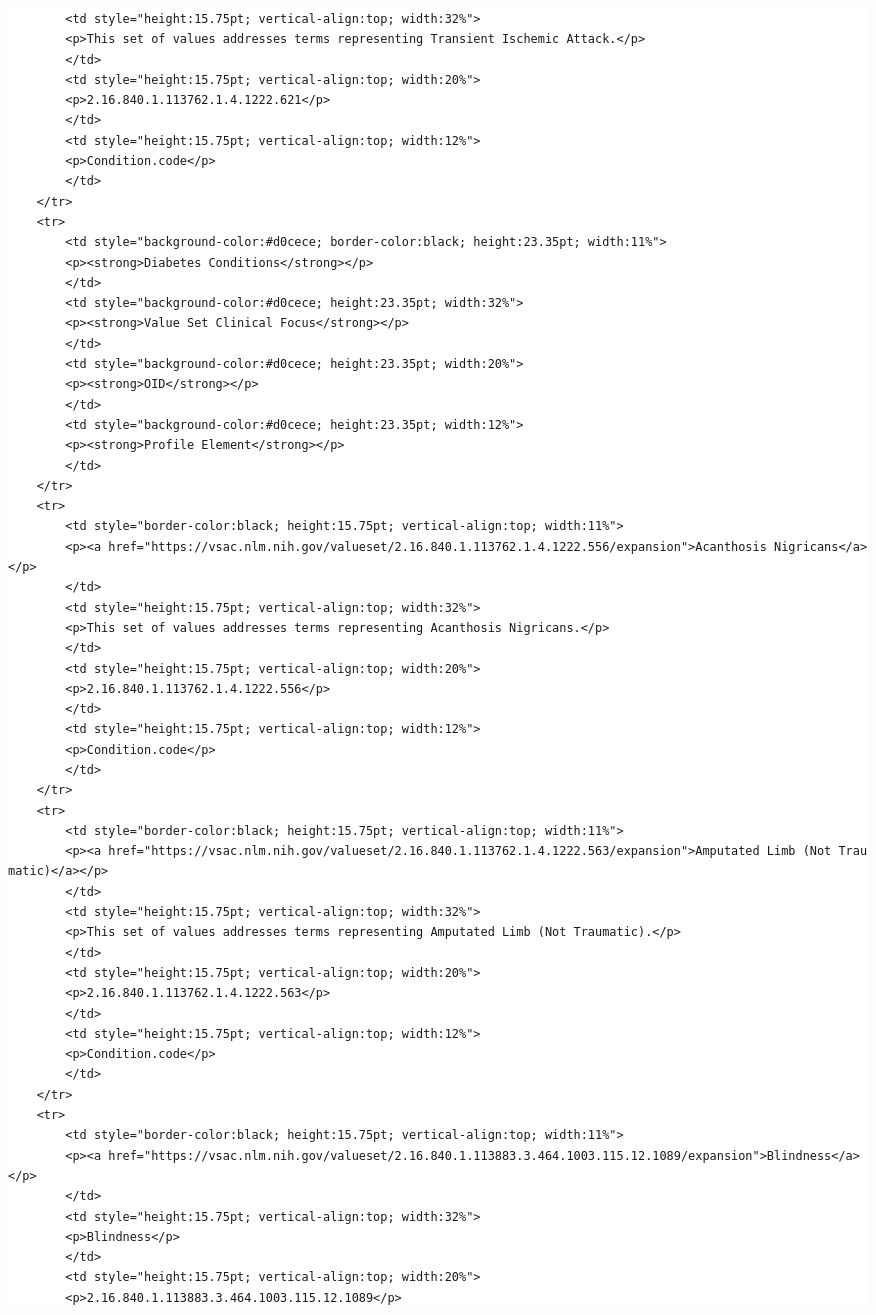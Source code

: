 			<td style="height:15.75pt; vertical-align:top; width:32%">
			<p>This set of values addresses terms representing Transient Ischemic Attack.</p>
			</td>
			<td style="height:15.75pt; vertical-align:top; width:20%">
			<p>2.16.840.1.113762.1.4.1222.621</p>
			</td>
			<td style="height:15.75pt; vertical-align:top; width:12%">
			<p>Condition.code</p>
			</td>
		</tr>
		<tr>
			<td style="background-color:#d0cece; border-color:black; height:23.35pt; width:11%">
			<p><strong>Diabetes Conditions</strong></p>
			</td>
			<td style="background-color:#d0cece; height:23.35pt; width:32%">
			<p><strong>Value Set Clinical Focus</strong></p>
			</td>
			<td style="background-color:#d0cece; height:23.35pt; width:20%">
			<p><strong>OID</strong></p>
			</td>
			<td style="background-color:#d0cece; height:23.35pt; width:12%">
			<p><strong>Profile Element</strong></p>
			</td>
		</tr>
		<tr>
			<td style="border-color:black; height:15.75pt; vertical-align:top; width:11%">
			<p><a href="https://vsac.nlm.nih.gov/valueset/2.16.840.1.113762.1.4.1222.556/expansion">Acanthosis Nigricans</a></p>
			</td>
			<td style="height:15.75pt; vertical-align:top; width:32%">
			<p>This set of values addresses terms representing Acanthosis Nigricans.</p>
			</td>
			<td style="height:15.75pt; vertical-align:top; width:20%">
			<p>2.16.840.1.113762.1.4.1222.556</p>
			</td>
			<td style="height:15.75pt; vertical-align:top; width:12%">
			<p>Condition.code</p>
			</td>
		</tr>
		<tr>
			<td style="border-color:black; height:15.75pt; vertical-align:top; width:11%">
			<p><a href="https://vsac.nlm.nih.gov/valueset/2.16.840.1.113762.1.4.1222.563/expansion">Amputated Limb (Not Traumatic)</a></p>
			</td>
			<td style="height:15.75pt; vertical-align:top; width:32%">
			<p>This set of values addresses terms representing Amputated Limb (Not Traumatic).</p>
			</td>
			<td style="height:15.75pt; vertical-align:top; width:20%">
			<p>2.16.840.1.113762.1.4.1222.563</p>
			</td>
			<td style="height:15.75pt; vertical-align:top; width:12%">
			<p>Condition.code</p>
			</td>
		</tr>
		<tr>
			<td style="border-color:black; height:15.75pt; vertical-align:top; width:11%">
			<p><a href="https://vsac.nlm.nih.gov/valueset/2.16.840.1.113883.3.464.1003.115.12.1089/expansion">Blindness</a></p>
			</td>
			<td style="height:15.75pt; vertical-align:top; width:32%">
			<p>Blindness</p>
			</td>
			<td style="height:15.75pt; vertical-align:top; width:20%">
			<p>2.16.840.1.113883.3.464.1003.115.12.1089</p>